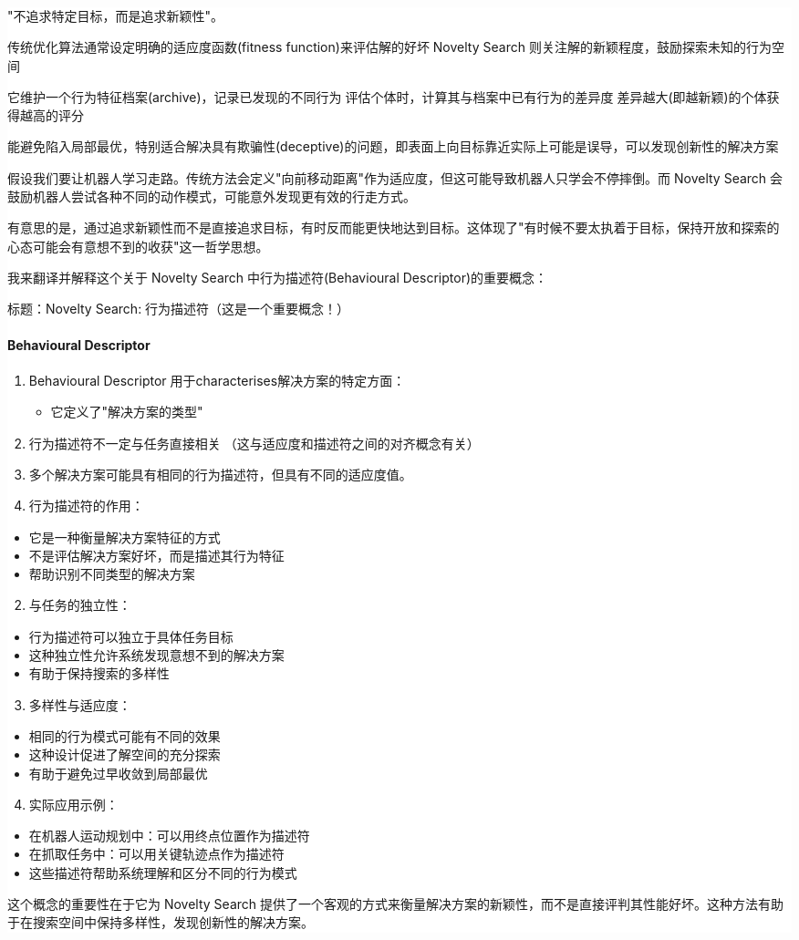 "不追求特定目标，而是追求新颖性"。

传统优化算法通常设定明确的适应度函数(fitness function)来评估解的好坏
Novelty Search 则关注解的新颖程度，鼓励探索未知的行为空间

它维护一个行为特征档案(archive)，记录已发现的不同行为
评估个体时，计算其与档案中已有行为的差异度
差异越大(即越新颖)的个体获得越高的评分

能避免陷入局部最优，特别适合解决具有欺骗性(deceptive)的问题，即表面上向目标靠近实际上可能是误导，可以发现创新性的解决方案

假设我们要让机器人学习走路。传统方法会定义"向前移动距离"作为适应度，但这可能导致机器人只学会不停摔倒。而 Novelty Search 会鼓励机器人尝试各种不同的动作模式，可能意外发现更有效的行走方式。

有意思的是，通过追求新颖性而不是直接追求目标，有时反而能更快地达到目标。这体现了"有时候不要太执着于目标，保持开放和探索的心态可能会有意想不到的收获"这一哲学思想。

我来翻译并解释这个关于 Novelty Search 中行为描述符(Behavioural Descriptor)的重要概念：

标题：Novelty Search: 行为描述符（这是一个重要概念！）

#### Behavioural Descriptor

1. Behavioural Descriptor 用于characterises解决方案的特定方面：
   - 它定义了"解决方案的类型"

2. 行为描述符不一定与任务直接相关
   （这与适应度和描述符之间的对齐概念有关）

3. 多个解决方案可能具有相同的行为描述符，但具有不同的适应度值。



1. 行为描述符的作用：
- 它是一种衡量解决方案特征的方式
- 不是评估解决方案好坏，而是描述其行为特征
- 帮助识别不同类型的解决方案

2. 与任务的独立性：
- 行为描述符可以独立于具体任务目标
- 这种独立性允许系统发现意想不到的解决方案
- 有助于保持搜索的多样性

3. 多样性与适应度：
- 相同的行为模式可能有不同的效果
- 这种设计促进了解空间的充分探索
- 有助于避免过早收敛到局部最优

4. 实际应用示例：
- 在机器人运动规划中：可以用终点位置作为描述符
- 在抓取任务中：可以用关键轨迹点作为描述符
- 这些描述符帮助系统理解和区分不同的行为模式

这个概念的重要性在于它为 Novelty Search 提供了一个客观的方式来衡量解决方案的新颖性，而不是直接评判其性能好坏。这种方法有助于在搜索空间中保持多样性，发现创新性的解决方案。
